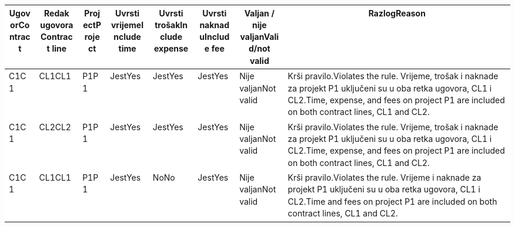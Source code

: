 | <span data-ttu-id="7bf3f-173">Ugovor</span><span class="sxs-lookup"><span data-stu-id="7bf3f-173">Contract</span></span> | <span data-ttu-id="7bf3f-174">Redak ugovora</span><span class="sxs-lookup"><span data-stu-id="7bf3f-174">Contract line</span></span> | <span data-ttu-id="7bf3f-175">Project</span><span class="sxs-lookup"><span data-stu-id="7bf3f-175">Project</span></span> | <span data-ttu-id="7bf3f-176">Uvrsti vrijeme</span><span class="sxs-lookup"><span data-stu-id="7bf3f-176">Include time</span></span> | <span data-ttu-id="7bf3f-177">Uvrsti trošak</span><span class="sxs-lookup"><span data-stu-id="7bf3f-177">Include expense</span></span> | <span data-ttu-id="7bf3f-178">Uvrsti naknadu</span><span class="sxs-lookup"><span data-stu-id="7bf3f-178">Include fee</span></span> | <span data-ttu-id="7bf3f-179">Valjan / nije valjan</span><span class="sxs-lookup"><span data-stu-id="7bf3f-179">Valid/not valid</span></span> | <span data-ttu-id="7bf3f-180">Razlog</span><span class="sxs-lookup"><span data-stu-id="7bf3f-180">Reason</span></span>                                                                                                                                                                                                  |
|----------|---------------|---------|--------------|-----------------|-------------|-----------------|---------------------------------------------------------------------------------------------------------------------------------------------------------------------------------------------------------|
| <span data-ttu-id="7bf3f-181">C1</span><span class="sxs-lookup"><span data-stu-id="7bf3f-181">C1</span></span>       | <span data-ttu-id="7bf3f-182">CL1</span><span class="sxs-lookup"><span data-stu-id="7bf3f-182">CL1</span></span>           | <span data-ttu-id="7bf3f-183">P1</span><span class="sxs-lookup"><span data-stu-id="7bf3f-183">P1</span></span>      | <span data-ttu-id="7bf3f-184">Jest</span><span class="sxs-lookup"><span data-stu-id="7bf3f-184">Yes</span></span>          | <span data-ttu-id="7bf3f-185">Jest</span><span class="sxs-lookup"><span data-stu-id="7bf3f-185">Yes</span></span>             | <span data-ttu-id="7bf3f-186">Jest</span><span class="sxs-lookup"><span data-stu-id="7bf3f-186">Yes</span></span>         | <span data-ttu-id="7bf3f-187">Nije valjan</span><span class="sxs-lookup"><span data-stu-id="7bf3f-187">Not valid</span></span>       | <span data-ttu-id="7bf3f-188">Krši pravilo.</span><span class="sxs-lookup"><span data-stu-id="7bf3f-188">Violates the rule.</span></span> <span data-ttu-id="7bf3f-189">Vrijeme, trošak i naknade za projekt P1 uključeni su u oba retka ugovora, CL1 i CL2.</span><span class="sxs-lookup"><span data-stu-id="7bf3f-189">Time,   expense, and fees on project P1 are included on both contract lines, CL1 and   CL2.</span></span>                                                                                       |
| <span data-ttu-id="7bf3f-190">C1</span><span class="sxs-lookup"><span data-stu-id="7bf3f-190">C1</span></span>       | <span data-ttu-id="7bf3f-191">CL2</span><span class="sxs-lookup"><span data-stu-id="7bf3f-191">CL2</span></span>           | <span data-ttu-id="7bf3f-192">P1</span><span class="sxs-lookup"><span data-stu-id="7bf3f-192">P1</span></span>      | <span data-ttu-id="7bf3f-193">Jest</span><span class="sxs-lookup"><span data-stu-id="7bf3f-193">Yes</span></span>          | <span data-ttu-id="7bf3f-194">Jest</span><span class="sxs-lookup"><span data-stu-id="7bf3f-194">Yes</span></span>             | <span data-ttu-id="7bf3f-195">Jest</span><span class="sxs-lookup"><span data-stu-id="7bf3f-195">Yes</span></span>         | <span data-ttu-id="7bf3f-196">Nije valjan</span><span class="sxs-lookup"><span data-stu-id="7bf3f-196">Not valid</span></span>       | <span data-ttu-id="7bf3f-197">Krši pravilo.</span><span class="sxs-lookup"><span data-stu-id="7bf3f-197">Violates the rule.</span></span> <span data-ttu-id="7bf3f-198">Vrijeme, trošak i naknade za projekt P1 uključeni su u oba retka ugovora, CL1 i CL2.</span><span class="sxs-lookup"><span data-stu-id="7bf3f-198">Time,   expense, and fees on project P1 are included on both contract lines, CL1 and   CL2.</span></span>                                                                                       |
| <span data-ttu-id="7bf3f-199">C1</span><span class="sxs-lookup"><span data-stu-id="7bf3f-199">C1</span></span>       | <span data-ttu-id="7bf3f-200">CL1</span><span class="sxs-lookup"><span data-stu-id="7bf3f-200">CL1</span></span>           | <span data-ttu-id="7bf3f-201">P1</span><span class="sxs-lookup"><span data-stu-id="7bf3f-201">P1</span></span>      | <span data-ttu-id="7bf3f-202">Jest</span><span class="sxs-lookup"><span data-stu-id="7bf3f-202">Yes</span></span>          | <span data-ttu-id="7bf3f-203">No</span><span class="sxs-lookup"><span data-stu-id="7bf3f-203">No</span></span>              | <span data-ttu-id="7bf3f-204">Jest</span><span class="sxs-lookup"><span data-stu-id="7bf3f-204">Yes</span></span>         | <span data-ttu-id="7bf3f-205">Nije valjan</span><span class="sxs-lookup"><span data-stu-id="7bf3f-205">Not valid</span></span>       | <span data-ttu-id="7bf3f-206">Krši pravilo.</span><span class="sxs-lookup"><span data-stu-id="7bf3f-206">Violates the rule.</span></span> <span data-ttu-id="7bf3f-207">Vrijeme i naknade za projekt P1 uključeni su u oba retka ugovora, CL1 i CL2.</span><span class="sxs-lookup"><span data-stu-id="7bf3f-207">Time and   fees on project P1 are included on both contract lines, CL1 and CL2.</span></span>                                                                                                   |